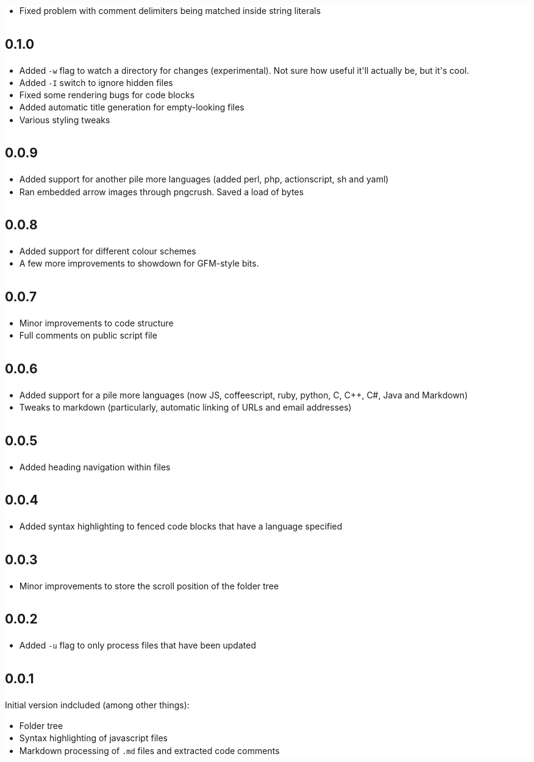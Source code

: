  * Fixed problem with comment delimiters being matched inside string literals

## 0.1.0

 * Added `-w` flag to watch a directory for changes (experimental). Not sure how useful it'll actually be, but it's cool.
 * Added `-I` switch to ignore hidden files
 * Fixed some rendering bugs for code blocks
 * Added automatic title generation for empty-looking files
 * Various styling tweaks

## 0.0.9

 * Added support for another pile more languages (added perl, php, actionscript, sh and yaml)
 * Ran embedded arrow images through pngcrush.  Saved a load of bytes

## 0.0.8

 * Added support for different colour schemes
 * A few more improvements to showdown for GFM-style bits.

## 0.0.7

 * Minor improvements to code structure
 * Full comments on public script file

## 0.0.6

 * Added support for a pile more languages (now JS, coffeescript, ruby, python, C, C++, C#, Java and Markdown)
 * Tweaks to markdown (particularly, automatic linking of URLs and email addresses)

## 0.0.5

 * Added heading navigation within files

## 0.0.4

 * Added syntax highlighting to fenced code blocks that have a language specified

## 0.0.3

 * Minor improvements to store the scroll position of the folder tree

## 0.0.2

 * Added `-u` flag to only process files that have been updated

## 0.0.1

Initial version indcluded (among other things):

 * Folder tree
 * Syntax highlighting of javascript files
 * Markdown processing of `.md` files and extracted code comments
